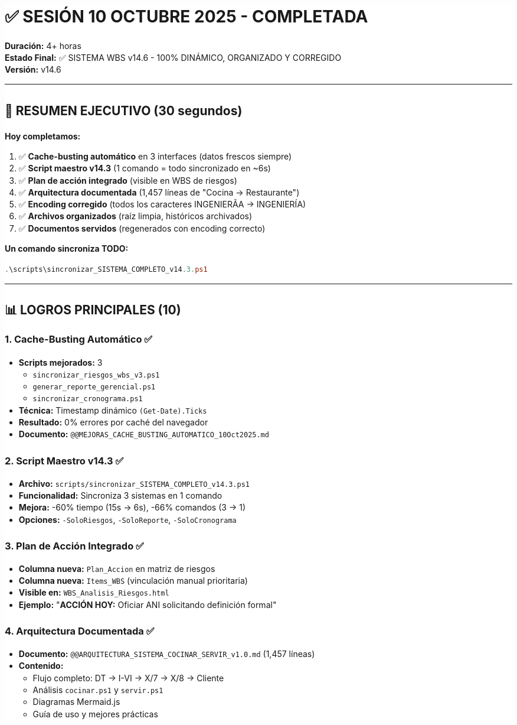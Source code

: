 # ✅ SESIÓN 10 OCTUBRE 2025 - COMPLETADA

**Duración:** 4+ horas  
**Estado Final:** ✅ SISTEMA WBS v14.6 - 100% DINÁMICO, ORGANIZADO Y CORREGIDO  
**Versión:** v14.6

---

## 🎉 **RESUMEN EJECUTIVO (30 segundos)**

**Hoy completamos:**
1. ✅ **Cache-busting automático** en 3 interfaces (datos frescos siempre)
2. ✅ **Script maestro v14.3** (1 comando = todo sincronizado en ~6s)
3. ✅ **Plan de acción integrado** (visible en WBS de riesgos)
4. ✅ **Arquitectura documentada** (1,457 líneas de "Cocina → Restaurante")
5. ✅ **Encoding corregido** (todos los caracteres INGENIERÃA → INGENIERÍA)
6. ✅ **Archivos organizados** (raíz limpia, históricos archivados)
7. ✅ **Documentos servidos** (regenerados con encoding correcto)

**Un comando sincroniza TODO:**
```powershell
.\scripts\sincronizar_SISTEMA_COMPLETO_v14.3.ps1
```

---

## 📊 **LOGROS PRINCIPALES (10)**

### **1. Cache-Busting Automático** ✅
- **Scripts mejorados:** 3
  - `sincronizar_riesgos_wbs_v3.ps1`
  - `generar_reporte_gerencial.ps1`
  - `sincronizar_cronograma.ps1`
- **Técnica:** Timestamp dinámico `(Get-Date).Ticks`
- **Resultado:** 0% errores por caché del navegador
- **Documento:** `@@MEJORAS_CACHE_BUSTING_AUTOMATICO_10Oct2025.md`

### **2. Script Maestro v14.3** ✅
- **Archivo:** `scripts/sincronizar_SISTEMA_COMPLETO_v14.3.ps1`
- **Funcionalidad:** Sincroniza 3 sistemas en 1 comando
- **Mejora:** -60% tiempo (15s → 6s), -66% comandos (3 → 1)
- **Opciones:** `-SoloRiesgos`, `-SoloReporte`, `-SoloCronograma`

### **3. Plan de Acción Integrado** ✅
- **Columna nueva:** `Plan_Accion` en matriz de riesgos
- **Columna nueva:** `Items_WBS` (vinculación manual prioritaria)
- **Visible en:** `WBS_Analisis_Riesgos.html`
- **Ejemplo:** "**ACCIÓN HOY:** Oficiar ANI solicitando definición formal"

### **4. Arquitectura Documentada** ✅
- **Documento:** `@@ARQUITECTURA_SISTEMA_COCINAR_SERVIR_v1.0.md` (1,457 líneas)
- **Contenido:**
  - Flujo completo: DT → I-VI → X/7 → X/8 → Cliente
  - Análisis `cocinar.ps1` y `servir.ps1`
  - Diagramas Mermaid.js
  - Guía de uso y mejores prácticas
